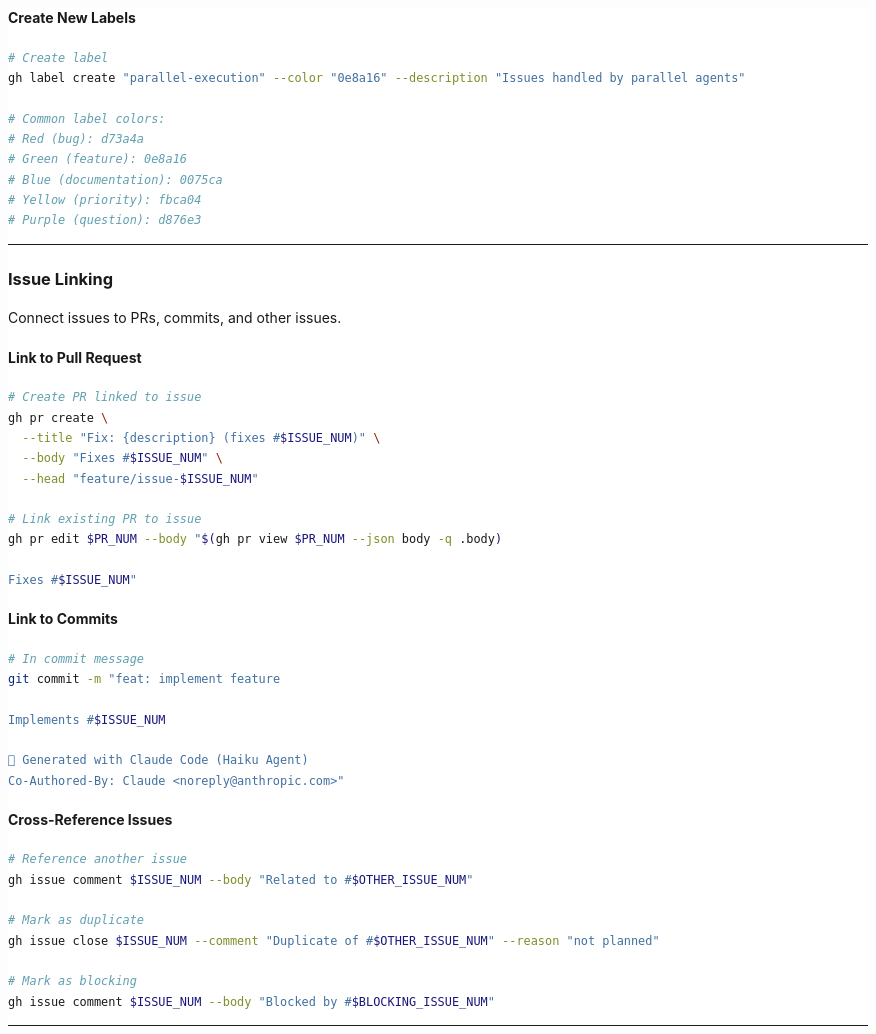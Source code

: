 #### Create New Labels

```bash
# Create label
gh label create "parallel-execution" --color "0e8a16" --description "Issues handled by parallel agents"

# Common label colors:
# Red (bug): d73a4a
# Green (feature): 0e8a16
# Blue (documentation): 0075ca
# Yellow (priority): fbca04
# Purple (question): d876e3
```

---

### Issue Linking

Connect issues to PRs, commits, and other issues.

#### Link to Pull Request

```bash
# Create PR linked to issue
gh pr create \
  --title "Fix: {description} (fixes #$ISSUE_NUM)" \
  --body "Fixes #$ISSUE_NUM" \
  --head "feature/issue-$ISSUE_NUM"

# Link existing PR to issue
gh pr edit $PR_NUM --body "$(gh pr view $PR_NUM --json body -q .body)

Fixes #$ISSUE_NUM"
```

#### Link to Commits

```bash
# In commit message
git commit -m "feat: implement feature

Implements #$ISSUE_NUM

🤖 Generated with Claude Code (Haiku Agent)
Co-Authored-By: Claude <noreply@anthropic.com>"
```

#### Cross-Reference Issues

```bash
# Reference another issue
gh issue comment $ISSUE_NUM --body "Related to #$OTHER_ISSUE_NUM"

# Mark as duplicate
gh issue close $ISSUE_NUM --comment "Duplicate of #$OTHER_ISSUE_NUM" --reason "not planned"

# Mark as blocking
gh issue comment $ISSUE_NUM --body "Blocked by #$BLOCKING_ISSUE_NUM"
```

---